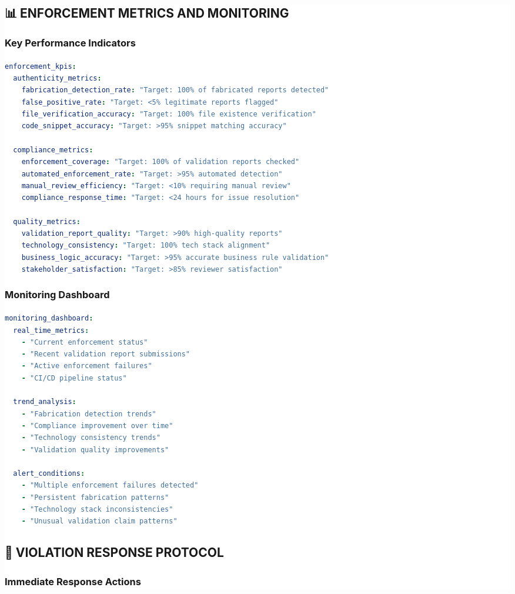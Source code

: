 ## 📊 ENFORCEMENT METRICS AND MONITORING

### **Key Performance Indicators**

```yaml
enforcement_kpis:
  authenticity_metrics:
    fabrication_detection_rate: "Target: 100% of fabricated reports detected"
    false_positive_rate: "Target: <5% legitimate reports flagged"
    file_verification_accuracy: "Target: 100% file existence verification"
    code_snippet_accuracy: "Target: >95% snippet matching accuracy"
  
  compliance_metrics:
    enforcement_coverage: "Target: 100% of validation reports checked"
    automated_enforcement_rate: "Target: >95% automated detection"
    manual_review_efficiency: "Target: <10% requiring manual review"
    compliance_response_time: "Target: <24 hours for issue resolution"
  
  quality_metrics:
    validation_report_quality: "Target: >90% high-quality reports"
    technology_consistency: "Target: 100% tech stack alignment"
    business_logic_accuracy: "Target: >95% accurate business rule validation"
    stakeholder_satisfaction: "Target: >85% reviewer satisfaction"
```

### **Monitoring Dashboard**

```yaml
monitoring_dashboard:
  real_time_metrics:
    - "Current enforcement status"
    - "Recent validation report submissions"
    - "Active enforcement failures"
    - "CI/CD pipeline status"
  
  trend_analysis:
    - "Fabrication detection trends"
    - "Compliance improvement over time"
    - "Technology consistency trends"
    - "Validation quality improvements"
  
  alert_conditions:
    - "Multiple enforcement failures detected"
    - "Persistent fabrication patterns"
    - "Technology stack inconsistencies"
    - "Unusual validation claim patterns"
```

## 🚨 VIOLATION RESPONSE PROTOCOL

### **Immediate Response Actions**
